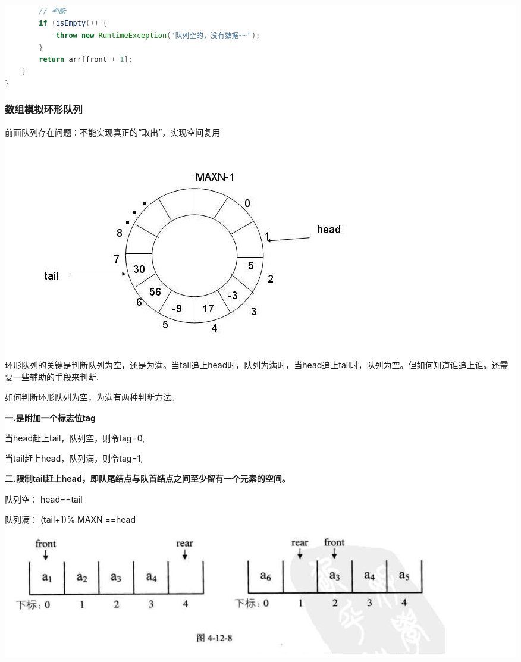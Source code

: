 ```java
		// 判断
		if (isEmpty()) {
			throw new RuntimeException("队列空的，没有数据~~");
		}
		return arr[front + 1];
	}
}

```

### 数组模拟环形队列

前面队列存在问题：不能实现真正的“取出”，实现空间复用

![image-20211215155016261](数据结构与算法-SHT.assets/image-20211215155016261.png)



环形队列的关键是判断队列为空，还是为满。当tail追上head时，队列为满时，当head追上tail时，队列为空。但如何知道谁追上谁。还需要一些辅助的手段来判断.

  如何判断环形队列为空，为满有两种判断方法。

  **一.是附加一个标志位tag**

当head赶上tail，队列空，则令tag=0,

当tail赶上head，队列满，则令tag=1,

  **二.限制tail赶上head，即队尾结点与队首结点之间至少留有一个元素的空间。**

队列空：  head==tail

队列满：  (tail+1)% MAXN ==head

![image-20211215161138753](数据结构与算法-SHT.assets/image-20211215161138753.png)

